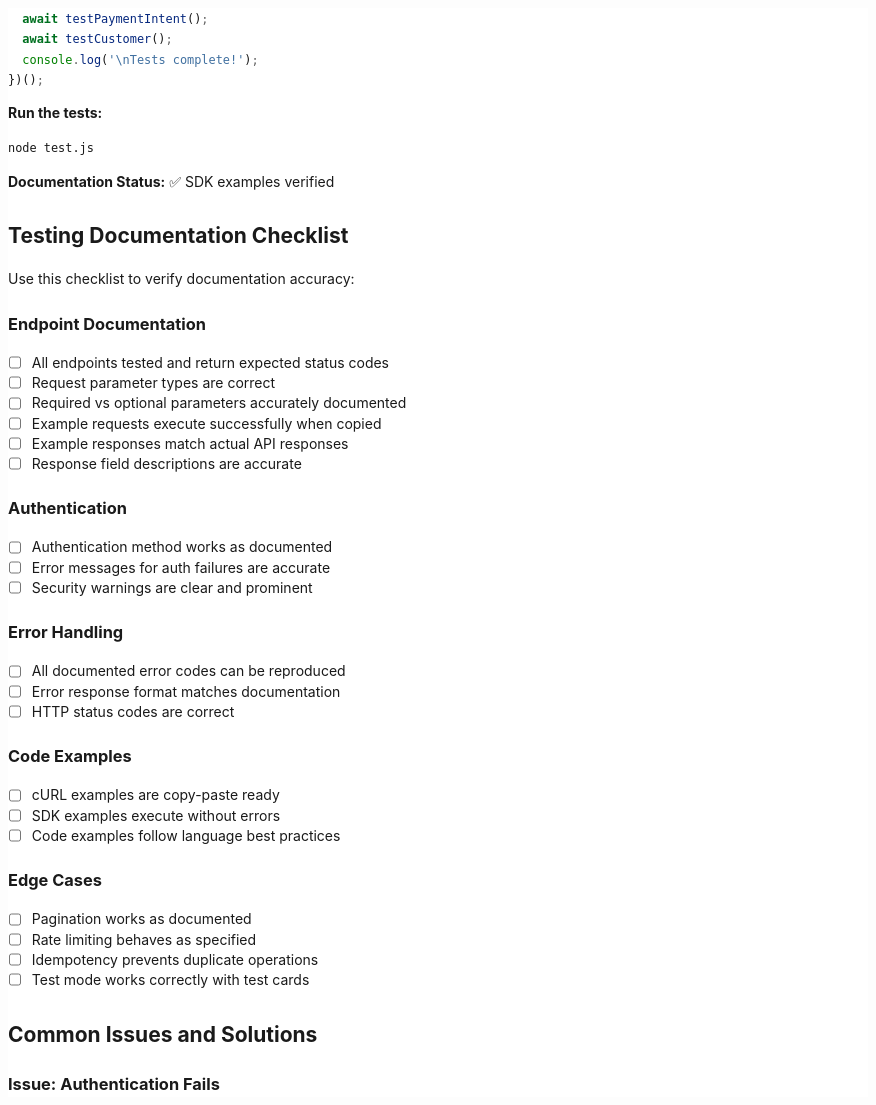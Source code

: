 ```javascript
  await testPaymentIntent();
  await testCustomer();
  console.log('\nTests complete!');
})();
```

**Run the tests:**

```bash
node test.js
```

**Documentation Status:** ✅ SDK examples verified

## Testing Documentation Checklist

Use this checklist to verify documentation accuracy:

### Endpoint Documentation
- [ ] All endpoints tested and return expected status codes
- [ ] Request parameter types are correct
- [ ] Required vs optional parameters accurately documented
- [ ] Example requests execute successfully when copied
- [ ] Example responses match actual API responses
- [ ] Response field descriptions are accurate

### Authentication
- [ ] Authentication method works as documented
- [ ] Error messages for auth failures are accurate
- [ ] Security warnings are clear and prominent

### Error Handling
- [ ] All documented error codes can be reproduced
- [ ] Error response format matches documentation
- [ ] HTTP status codes are correct

### Code Examples
- [ ] cURL examples are copy-paste ready
- [ ] SDK examples execute without errors
- [ ] Code examples follow language best practices

### Edge Cases
- [ ] Pagination works as documented
- [ ] Rate limiting behaves as specified
- [ ] Idempotency prevents duplicate operations
- [ ] Test mode works correctly with test cards

## Common Issues and Solutions

### Issue: Authentication Fails

